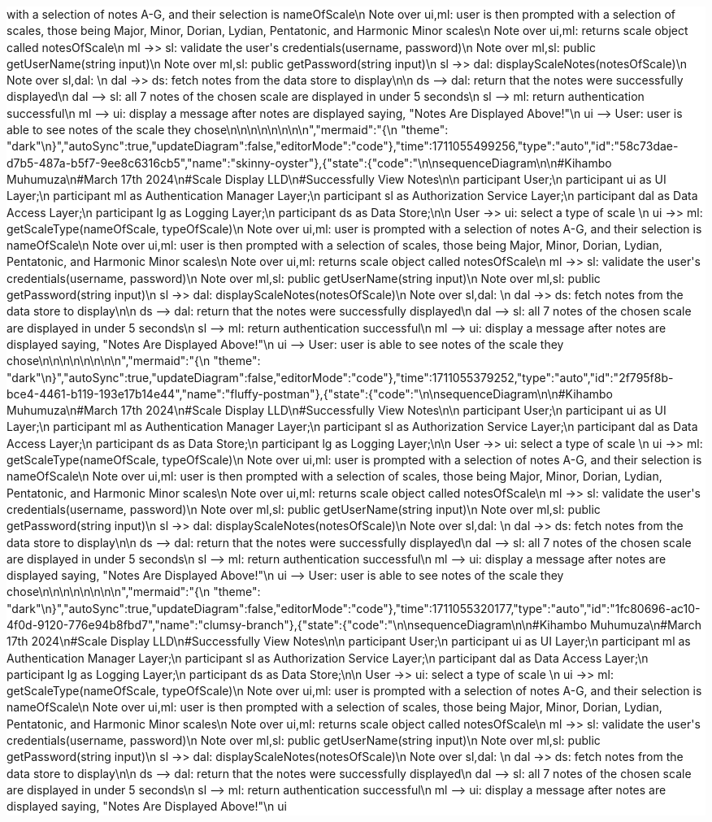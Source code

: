 with a selection of notes A-G, and their selection is nameOfScale\n    Note over ui,ml: user is then prompted with a selection of scales, those being Major, Minor, Dorian, Lydian, Pentatonic, and Harmonic Minor scales\n    Note over ui,ml: returns scale object called notesOfScale\n  ml ->> sl: validate the user's credentials(username, password)\n    Note over ml,sl: public getUserName(string input)\n    Note over ml,sl: public getPassword(string input)\n  sl ->> dal: displayScaleNotes(notesOfScale)\n    Note over sl,dal: \n  dal ->> ds: fetch notes from the data store to display\n\n  ds --> dal: return that the notes were successfully displayed\n  dal --> sl: all 7 notes of the chosen scale are displayed in under 5 seconds\n  sl --> ml: return authentication successful\n  ml --> ui: display a message after notes are displayed saying, \"Notes Are Displayed Above!\"\n  ui --> User: user is able to see notes of the scale they chose\n\n\n\n\n\n\n\n","mermaid":"{\n  \"theme\": \"dark\"\n}","autoSync":true,"updateDiagram":false,"editorMode":"code"},"time":1711055499256,"type":"auto","id":"58c73dae-d7b5-487a-b5f7-9ee8c6316cb5","name":"skinny-oyster"},{"state":{"code":"\n\nsequenceDiagram\n\n#Kihambo Muhumuza\n#March 17th 2024\n#Scale Display LLD\n#Successfully View Notes\n\n  participant User;\n  participant ui as UI Layer;\n  participant ml as Authentication Manager Layer;\n  participant sl as Authorization Service Layer;\n  participant dal as Data Access Layer;\n  participant lg as Logging Layer;\n  participant ds as Data Store;\n\n  User ->> ui: select a type of scale \n  ui ->> ml: getScaleType(nameOfScale, typeOfScale)\n    Note over ui,ml: user is prompted with a selection of notes A-G, and their selection is nameOfScale\n    Note over ui,ml: user is then prompted with a selection of scales, those being Major, Minor, Dorian, Lydian, Pentatonic, and Harmonic Minor scales\n    Note over ui,ml: returns scale object called notesOfScale\n  ml ->> sl: validate the user's credentials(username, password)\n    Note over ml,sl: public getUserName(string input)\n    Note over ml,sl: public getPassword(string input)\n  sl ->> dal: displayScaleNotes(notesOfScale)\n    Note over sl,dal: \n  dal ->> ds: fetch notes from the data store to display\n\n  ds --> dal: return that the notes were successfully displayed\n  dal --> sl: all 7 notes of the chosen scale are displayed in under 5 seconds\n  sl --> ml: return authentication successful\n  ml --> ui: display a message after notes are displayed saying, \"Notes Are Displayed Above!\"\n  ui --> User: user is able to see notes of the scale they chose\n\n\n\n\n\n\n\n","mermaid":"{\n  \"theme\": \"dark\"\n}","autoSync":true,"updateDiagram":false,"editorMode":"code"},"time":1711055379252,"type":"auto","id":"2f795f8b-bce4-4461-b119-193e17b14e44","name":"fluffy-postman"},{"state":{"code":"\n\nsequenceDiagram\n\n#Kihambo Muhumuza\n#March 17th 2024\n#Scale Display LLD\n#Successfully View Notes\n\n  participant User;\n  participant ui as UI Layer;\n  participant ml as Authentication Manager Layer;\n  participant sl as Authorization Service Layer;\n  participant dal as Data Access Layer;\n  participant ds as Data Store;\n  participant lg as Logging Layer;\n\n  User ->> ui: select a type of scale \n  ui ->> ml: getScaleType(nameOfScale, typeOfScale)\n    Note over ui,ml: user is prompted with a selection of notes A-G, and their selection is nameOfScale\n    Note over ui,ml: user is then prompted with a selection of scales, those being Major, Minor, Dorian, Lydian, Pentatonic, and Harmonic Minor scales\n    Note over ui,ml: returns scale object called notesOfScale\n  ml ->> sl: validate the user's credentials(username, password)\n    Note over ml,sl: public getUserName(string input)\n    Note over ml,sl: public getPassword(string input)\n  sl ->> dal: displayScaleNotes(notesOfScale)\n    Note over sl,dal: \n  dal ->> ds: fetch notes from the data store to display\n\n  ds --> dal: return that the notes were successfully displayed\n  dal --> sl: all 7 notes of the chosen scale are displayed in under 5 seconds\n  sl --> ml: return authentication successful\n  ml --> ui: display a message after notes are displayed saying, \"Notes Are Displayed Above!\"\n  ui --> User: user is able to see notes of the scale they chose\n\n\n\n\n\n\n\n","mermaid":"{\n  \"theme\": \"dark\"\n}","autoSync":true,"updateDiagram":false,"editorMode":"code"},"time":1711055320177,"type":"auto","id":"1fc80696-ac10-4f0d-9120-776e94b8fbd7","name":"clumsy-branch"},{"state":{"code":"\n\nsequenceDiagram\n\n#Kihambo Muhumuza\n#March 17th 2024\n#Scale Display LLD\n#Successfully View Notes\n\n  participant User;\n  participant ui as UI Layer;\n  participant ml as Authentication Manager Layer;\n  participant sl as Authorization Service Layer;\n  participant dal as Data Access Layer;\n  participant lg as Logging Layer;\n  participant ds as Data Store;\n\n  User ->> ui: select a type of scale \n  ui ->> ml: getScaleType(nameOfScale, typeOfScale)\n    Note over ui,ml: user is prompted with a selection of notes A-G, and their selection is nameOfScale\n    Note over ui,ml: user is then prompted with a selection of scales, those being Major, Minor, Dorian, Lydian, Pentatonic, and Harmonic Minor scales\n    Note over ui,ml: returns scale object called notesOfScale\n  ml ->> sl: validate the user's credentials(username, password)\n    Note over ml,sl: public getUserName(string input)\n    Note over ml,sl: public getPassword(string input)\n  sl ->> dal: displayScaleNotes(notesOfScale)\n    Note over sl,dal: \n  dal ->> ds: fetch notes from the data store to display\n\n  ds --> dal: return that the notes were successfully displayed\n  dal --> sl: all 7 notes of the chosen scale are displayed in under 5 seconds\n  sl --> ml: return authentication successful\n  ml --> ui: display a message after notes are displayed saying, \"Notes Are Displayed Above!\"\n  ui